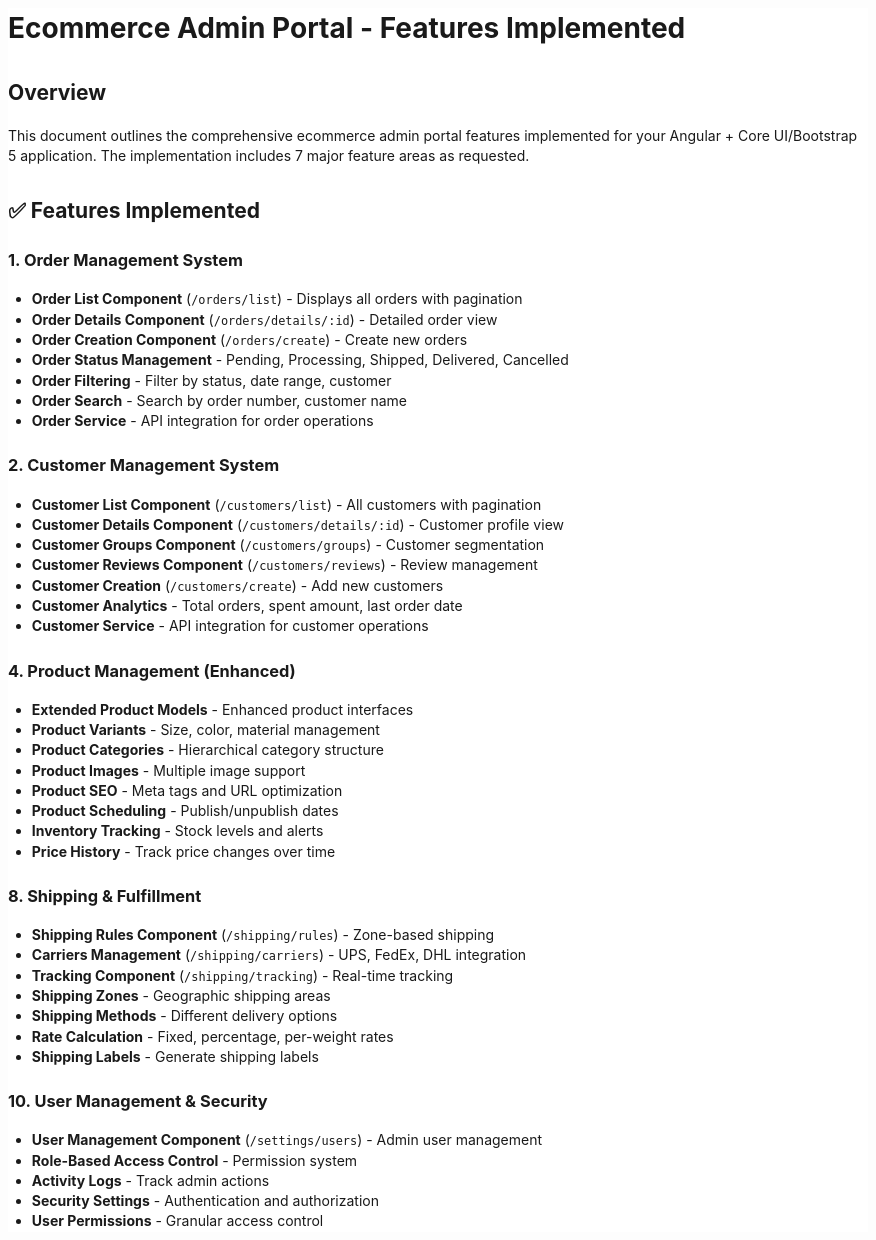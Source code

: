 # Ecommerce Admin Portal - Features Implemented

## Overview
This document outlines the comprehensive ecommerce admin portal features implemented for your Angular + Core UI/Bootstrap 5 application. The implementation includes 7 major feature areas as requested.

## ✅ Features Implemented

### 1. **Order Management System**
- **Order List Component** (`/orders/list`) - Displays all orders with pagination
- **Order Details Component** (`/orders/details/:id`) - Detailed order view
- **Order Creation Component** (`/orders/create`) - Create new orders
- **Order Status Management** - Pending, Processing, Shipped, Delivered, Cancelled
- **Order Filtering** - Filter by status, date range, customer
- **Order Search** - Search by order number, customer name
- **Order Service** - API integration for order operations

### 2. **Customer Management System**
- **Customer List Component** (`/customers/list`) - All customers with pagination
- **Customer Details Component** (`/customers/details/:id`) - Customer profile view
- **Customer Groups Component** (`/customers/groups`) - Customer segmentation
- **Customer Reviews Component** (`/customers/reviews`) - Review management
- **Customer Creation** (`/customers/create`) - Add new customers
- **Customer Analytics** - Total orders, spent amount, last order date
- **Customer Service** - API integration for customer operations

### 4. **Product Management (Enhanced)**
- **Extended Product Models** - Enhanced product interfaces
- **Product Variants** - Size, color, material management
- **Product Categories** - Hierarchical category structure
- **Product Images** - Multiple image support
- **Product SEO** - Meta tags and URL optimization
- **Product Scheduling** - Publish/unpublish dates
- **Inventory Tracking** - Stock levels and alerts
- **Price History** - Track price changes over time

### 8. **Shipping & Fulfillment**
- **Shipping Rules Component** (`/shipping/rules`) - Zone-based shipping
- **Carriers Management** (`/shipping/carriers`) - UPS, FedEx, DHL integration
- **Tracking Component** (`/shipping/tracking`) - Real-time tracking
- **Shipping Zones** - Geographic shipping areas
- **Shipping Methods** - Different delivery options
- **Rate Calculation** - Fixed, percentage, per-weight rates
- **Shipping Labels** - Generate shipping labels

### 10. **User Management & Security**
- **User Management Component** (`/settings/users`) - Admin user management
- **Role-Based Access Control** - Permission system
- **Activity Logs** - Track admin actions
- **Security Settings** - Authentication and authorization
- **User Permissions** - Granular access control
